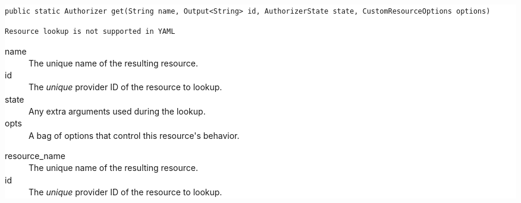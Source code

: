 <div>
<pulumi-choosable type="language" values="java">
<div class="highlight"><pre class="chroma"><code class="language-java" data-lang="java"><span class="k">public static </span><span class="nx">Authorizer</span><span class="nf"> get</span><span class="p">(</span><span class="nx">String</span><span class="p"> </span><span class="nx">name<span class="p">,</span> <span class="nx">Output&lt;String&gt;</span><span class="p"> </span><span class="nx">id<span class="p">,</span> <span class="nx">AuthorizerState</span><span class="p"> </span><span class="nx">state<span class="p">,</span> <span class="nx">CustomResourceOptions</span><span class="p"> </span><span class="nx">options<span class="p">)</span></code></pre></div>
</pulumi-choosable>
</div>

<div>
<pulumi-choosable type="language" values="yaml">
<div class="highlight"><pre class="chroma"><code class="language-yaml" data-lang="yaml">Resource lookup is not supported in YAML</code></pre></div>
</pulumi-choosable>
</div>

<div>
<pulumi-choosable type="language" values="javascript,typescript">

<dl class="resources-properties">
    <dt class="property-required" title="Required">
        <span>name</span>
        <span class="property-indicator"></span>
    </dt>
    <dd>The unique name of the resulting resource.</dd>
    <dt class="property-required" title="Required">
        <span>id</span>
        <span class="property-indicator"></span>
    </dt>
    <dd>The <em>unique</em> provider ID of the resource to lookup.</dd>
    <dt class="property-optional" title="Optional">
        <span>state</span>
        <span class="property-indicator"></span>
    </dt>
    <dd>Any extra arguments used during the lookup.</dd>
    <dt class="property-optional" title="Optional">
        <span>opts</span>
        <span class="property-indicator"></span>
    </dt>
    <dd>A bag of options that control this resource's behavior.</dd>
</dl>

</pulumi-choosable>
</div>

<div>
<pulumi-choosable type="language" values="python">
<dl class="resources-properties">
    <dt class="property-required" title="Required">
        <span>resource_name</span>
        <span class="property-indicator"></span>
    </dt>
    <dd>The unique name of the resulting resource.</dd>
    <dt class="property-required" title="Optional">
        <span>id</span>
        <span class="property-indicator"></span>
    </dt>
    <dd>The <em>unique</em> provider ID of the resource to lookup.</dd>
</dl>
</pulumi-choosable>
</div>
